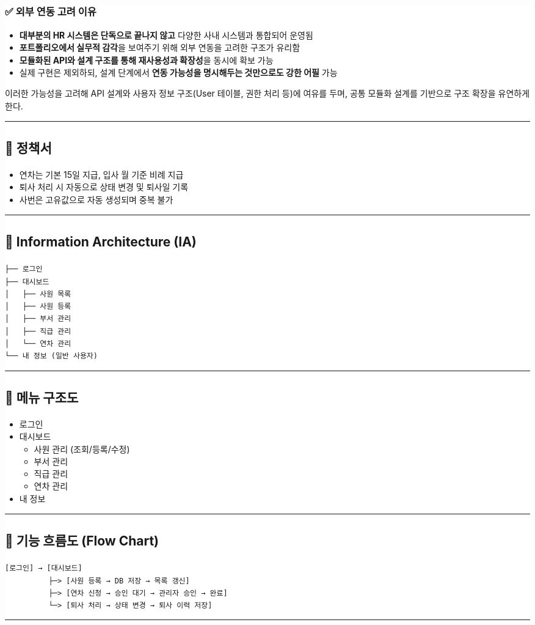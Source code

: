 ### ✅ 외부 연동 고려 이유
- **대부분의 HR 시스템은 단독으로 끝나지 않고** 다양한 사내 시스템과 통합되어 운영됨
- **포트폴리오에서 실무적 감각**을 보여주기 위해 외부 연동을 고려한 구조가 유리함
- **모듈화된 API와 설계 구조를 통해 재사용성과 확장성**을 동시에 확보 가능
- 실제 구현은 제외하되, 설계 단계에서 **연동 가능성을 명시해두는 것만으로도 강한 어필** 가능

이러한 가능성을 고려해 API 설계와 사용자 정보 구조(User 테이블, 권한 처리 등)에 여유를 두며, 공통 모듈화 설계를 기반으로 구조 확장을 유연하게 한다.

---

## 🧠 정책서
- 연차는 기본 15일 지급, 입사 월 기준 비례 지급
- 퇴사 처리 시 자동으로 상태 변경 및 퇴사일 기록
- 사번은 고유값으로 자동 생성되며 중복 불가

---

## 🧱 Information Architecture (IA)
```
├── 로그인
├── 대시보드
│   ├── 사원 목록
│   ├── 사원 등록
│   ├── 부서 관리
│   ├── 직급 관리
│   └── 연차 관리
└── 내 정보 (일반 사용자)
```

---

## 📂 메뉴 구조도
- 로그인
- 대시보드
  - 사원 관리 (조회/등록/수정)
  - 부서 관리
  - 직급 관리
  - 연차 관리
- 내 정보

---

## 🔄 기능 흐름도 (Flow Chart)
```
[로그인] → [대시보드]
          ├─> [사원 등록 → DB 저장 → 목록 갱신]
          ├─> [연차 신청 → 승인 대기 → 관리자 승인 → 완료]
          └─> [퇴사 처리 → 상태 변경 → 퇴사 이력 저장]
```

---